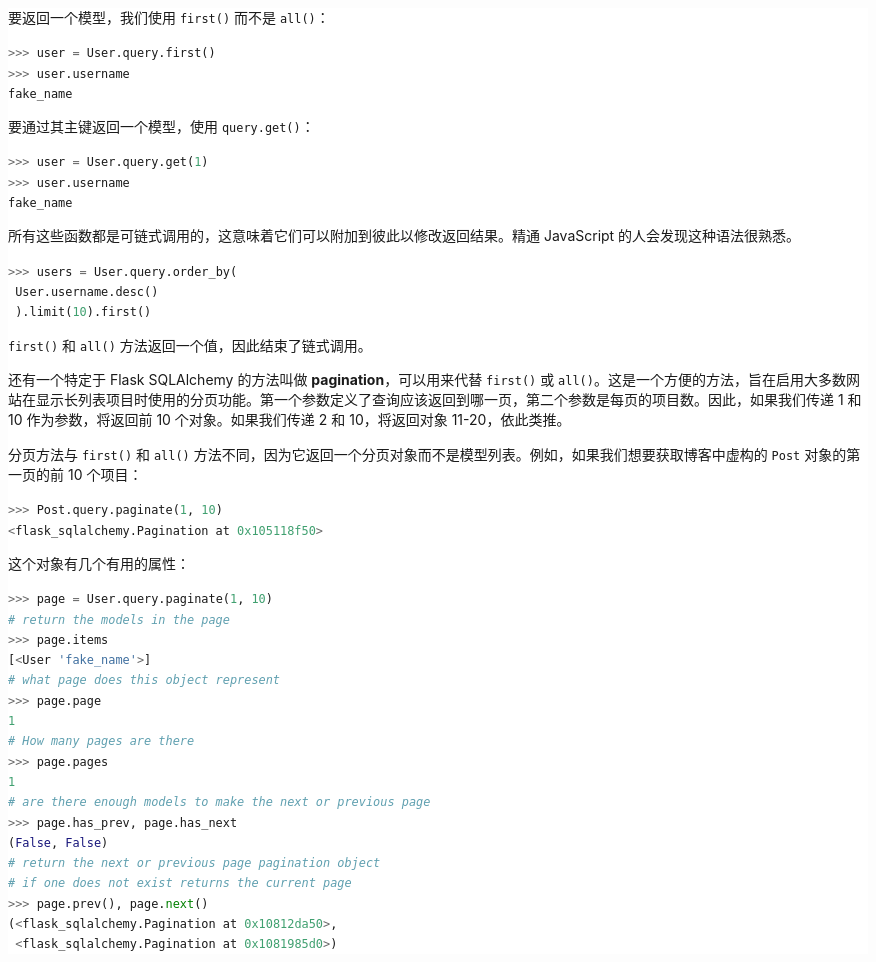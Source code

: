 要返回一个模型，我们使用 `first()` 而不是 `all()`：

```py
>>> user = User.query.first()
>>> user.username
fake_name

```

要通过其主键返回一个模型，使用 `query.get()`：

```py
>>> user = User.query.get(1)
>>> user.username
fake_name

```

所有这些函数都是可链式调用的，这意味着它们可以附加到彼此以修改返回结果。精通 JavaScript 的人会发现这种语法很熟悉。

```py
>>> users = User.query.order_by(
 User.username.desc()
 ).limit(10).first()

```

`first()` 和 `all()` 方法返回一个值，因此结束了链式调用。

还有一个特定于 Flask SQLAlchemy 的方法叫做 **pagination**，可以用来代替 `first()` 或 `all()`。这是一个方便的方法，旨在启用大多数网站在显示长列表项目时使用的分页功能。第一个参数定义了查询应该返回到哪一页，第二个参数是每页的项目数。因此，如果我们传递 1 和 10 作为参数，将返回前 10 个对象。如果我们传递 2 和 10，将返回对象 11-20，依此类推。

分页方法与 `first()` 和 `all()` 方法不同，因为它返回一个分页对象而不是模型列表。例如，如果我们想要获取博客中虚构的 `Post` 对象的第一页的前 10 个项目：

```py
>>> Post.query.paginate(1, 10)
<flask_sqlalchemy.Pagination at 0x105118f50>

```

这个对象有几个有用的属性：

```py
>>> page = User.query.paginate(1, 10)
# return the models in the page
>>> page.items
[<User 'fake_name'>]
# what page does this object represent
>>> page.page
1
# How many pages are there
>>> page.pages
1
# are there enough models to make the next or previous page
>>> page.has_prev, page.has_next
(False, False)
# return the next or previous page pagination object
# if one does not exist returns the current page
>>> page.prev(), page.next()
(<flask_sqlalchemy.Pagination at 0x10812da50>,
 <flask_sqlalchemy.Pagination at 0x1081985d0>)

```
